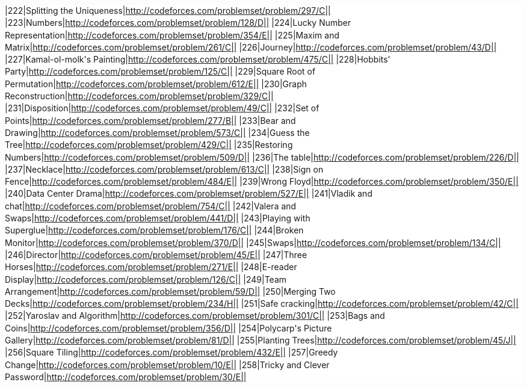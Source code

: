 |222|Splitting the Uniqueness|http://codeforces.com/problemset/problem/297/C||
|223|Numbers|http://codeforces.com/problemset/problem/128/D||
|224|Lucky Number Representation|http://codeforces.com/problemset/problem/354/E||
|225|Maxim and Matrix|http://codeforces.com/problemset/problem/261/C||
|226|Journey|http://codeforces.com/problemset/problem/43/D||
|227|Kamal-ol-molk's Painting|http://codeforces.com/problemset/problem/475/C||
|228|Hobbits' Party|http://codeforces.com/problemset/problem/125/C||
|229|Square Root of Permutation|http://codeforces.com/problemset/problem/612/E||
|230|Graph Reconstruction|http://codeforces.com/problemset/problem/329/C||
|231|Disposition|http://codeforces.com/problemset/problem/49/C||
|232|Set of Points|http://codeforces.com/problemset/problem/277/B||
|233|Bear and Drawing|http://codeforces.com/problemset/problem/573/C||
|234|Guess the Tree|http://codeforces.com/problemset/problem/429/C||
|235|Restoring Numbers|http://codeforces.com/problemset/problem/509/D||
|236|The table|http://codeforces.com/problemset/problem/226/D||
|237|Necklace|http://codeforces.com/problemset/problem/613/C||
|238|Sign on Fence|http://codeforces.com/problemset/problem/484/E||
|239|Wrong Floyd|http://codeforces.com/problemset/problem/350/E||
|240|Data Center Drama|http://codeforces.com/problemset/problem/527/E||
|241|Vladik and chat|http://codeforces.com/problemset/problem/754/C||
|242|Valera and Swaps|http://codeforces.com/problemset/problem/441/D||
|243|Playing with Superglue|http://codeforces.com/problemset/problem/176/C||
|244|Broken Monitor|http://codeforces.com/problemset/problem/370/D||
|245|Swaps|http://codeforces.com/problemset/problem/134/C||
|246|Director|http://codeforces.com/problemset/problem/45/E||
|247|Three Horses|http://codeforces.com/problemset/problem/271/E||
|248|E-reader Display|http://codeforces.com/problemset/problem/126/C||
|249|Team Arrangement|http://codeforces.com/problemset/problem/59/D||
|250|Merging Two Decks|http://codeforces.com/problemset/problem/234/H||
|251|Safe cracking|http://codeforces.com/problemset/problem/42/C||
|252|Yaroslav and Algorithm|http://codeforces.com/problemset/problem/301/C||
|253|Bags and Coins|http://codeforces.com/problemset/problem/356/D||
|254|Polycarp's Picture Gallery|http://codeforces.com/problemset/problem/81/D||
|255|Planting Trees|http://codeforces.com/problemset/problem/45/J||
|256|Square Tiling|http://codeforces.com/problemset/problem/432/E||
|257|Greedy Change|http://codeforces.com/problemset/problem/10/E||
|258|Tricky and Clever Password|http://codeforces.com/problemset/problem/30/E||